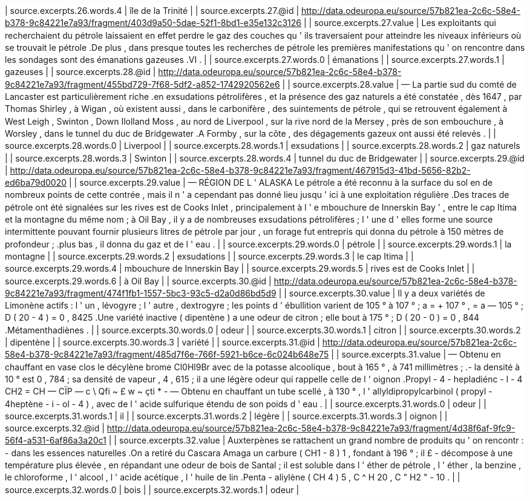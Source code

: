 | source.excerpts.26.words.4 | île de la Trinité |
| source.excerpts.27.@id | http://data.odeuropa.eu/source/57b821ea-2c6c-58e4-b378-9c84221e7a93/fragment/403d9a50-5dae-52f1-8bd1-e35e132c3126 |
| source.excerpts.27.value | Les exploitants qui recherchaient du pétrole laissaient en effet perdre le gaz des couches qu ' ils traversaient pour atteindre les niveaux inférieurs où se trouvait le pétrole .De plus , dans presque toutes les recherches de pétrole les premières manifestations qu ' on rencontre dans les sondages sont des émanations gazeuses .VI . |
| source.excerpts.27.words.0 | émanations |
| source.excerpts.27.words.1 | gazeuses |
| source.excerpts.28.@id | http://data.odeuropa.eu/source/57b821ea-2c6c-58e4-b378-9c84221e7a93/fragment/455bd729-7f68-5df2-a852-1742920562e6 |
| source.excerpts.28.value | — La partie sud du comté de Lancaster est particulièrement riche .en exsudations pétrolifères , et la présence des gaz naturels a été constatée , dès 1647 , par Thomas Shirley , à Wigan , où existent aussi , dans le carbonifère , des suintements de pétrole , qui se retrouvent également à West Leigh , Swinton , Down Ilolland Moss , au nord de Liverpool , sur la rive nord de la Mersey , près de son embouchure , à Worsley , dans le tunnel du duc de Bridgewater .A Formby , sur la côte , des dégagements gazeux ont aussi été relevés . |
| source.excerpts.28.words.0 | Liverpool |
| source.excerpts.28.words.1 | exsudations |
| source.excerpts.28.words.2 | gaz naturels |
| source.excerpts.28.words.3 | Swinton |
| source.excerpts.28.words.4 | tunnel du duc de Bridgewater |
| source.excerpts.29.@id | http://data.odeuropa.eu/source/57b821ea-2c6c-58e4-b378-9c84221e7a93/fragment/467915d3-41bd-5656-82b2-ed6ba79d0020 |
| source.excerpts.29.value | — RÉGION DE L ' ALASKA Le pétrole a été reconnu à la surface du sol en de nombreux points de cette contrée , mais il n ' a cependant pas donné lieu jusqu ' ici à une exploitation régulière .Des traces de pétrole ont été signalées sur les rives est de Cooks Inlet , principalement à l ' e mbouchure de Innerskin Bay ' , entre le cap Itima et la montagne du même nom ; à Oil Bay , il y a de nombreuses exsudations pétrolifères ; l ' une d ' elles forme une source intermittente pouvant fournir plusieurs litres de pétrole par jour , un forage fut entrepris qui donna du pétrole à 150 mètres de profondeur ; .plus bas , il donna du gaz et de l ' eau . |
| source.excerpts.29.words.0 | pétrole |
| source.excerpts.29.words.1 | la montagne |
| source.excerpts.29.words.2 | exsudations |
| source.excerpts.29.words.3 | le cap Itima |
| source.excerpts.29.words.4 | mbouchure de Innerskin Bay |
| source.excerpts.29.words.5 | rives est de Cooks Inlet |
| source.excerpts.29.words.6 | à Oil Bay |
| source.excerpts.30.@id | http://data.odeuropa.eu/source/57b821ea-2c6c-58e4-b378-9c84221e7a93/fragment/474f1fb1-1557-5bc3-93c5-d2a0d86bd5d9 |
| source.excerpts.30.value | Il y a deux variétés de Limonène actifs : l ' un , lévogyre ; l ' autre , dextrogyre ; les points d ' ébullition varient de 105 ° à 107 ° ; a = + 107 ° , = a — 105 ° ; D ( 20 - 4 ) = 0 , 8425 .Une variété inactive ( dipentène ) a une odeur de citron ; elle bout à 175 ° ; D ( 20 - 0 ) = 0 , 844 .Métamenthadiènes . |
| source.excerpts.30.words.0 | odeur |
| source.excerpts.30.words.1 | citron |
| source.excerpts.30.words.2 | dipentène |
| source.excerpts.30.words.3 | variété |
| source.excerpts.31.@id | http://data.odeuropa.eu/source/57b821ea-2c6c-58e4-b378-9c84221e7a93/fragment/485d7f6e-766f-5921-b6ce-6c024b648e75 |
| source.excerpts.31.value | — Obtenu en chauffant en vase clos le décylène brome Cl0Hl9Br avec de la potasse alcoolique , bout à 165 ° , à 741 millimètres ; .- la densité à 10 ° est 0 , 784 ; sa densité de vapeur , 4 , 615 ; il a une légère odeur qui rappelle celle de l ' oignon .Propyl - 4 - hepladiénc - l - 4 CH2 = CH — CÏP — c \ Qfi ~ £ w ~ çti * - — Obtenu en chauffant un tube scellé , à 130 ° , l ' allyldipropylcarbinol ( propyl - 4heptène - i - ol - 4 ) , avec de l ' acide sulfurique étendu de son poids d ' eau . |
| source.excerpts.31.words.0 | odeur |
| source.excerpts.31.words.1 | il |
| source.excerpts.31.words.2 | légère |
| source.excerpts.31.words.3 | oignon |
| source.excerpts.32.@id | http://data.odeuropa.eu/source/57b821ea-2c6c-58e4-b378-9c84221e7a93/fragment/4d38f6af-9fc9-56f4-a531-6af86a3a20c1 |
| source.excerpts.32.value | Auxterpènes se rattachent un grand nombre de produits qu ' on rencontr : - dans les essences naturelles .On a retiré du Cascara Amaga un carbure ( CH1 - 8 ) 1 , fondant à 196 ° ; il £ - décompose à une température plus élevée , en répandant une odeur de bois de Santal ; il est soluble dans l ' éther de pétrole , l ' éther , la benzine , le chloroforme , l ' alcool , l ' acide acétique , l ' huile de lin .Penta - aliylène ( CH 4 ) 5 , C ^ H 20 , C " H2 " - 10 . |
| source.excerpts.32.words.0 | bois |
| source.excerpts.32.words.1 | odeur |